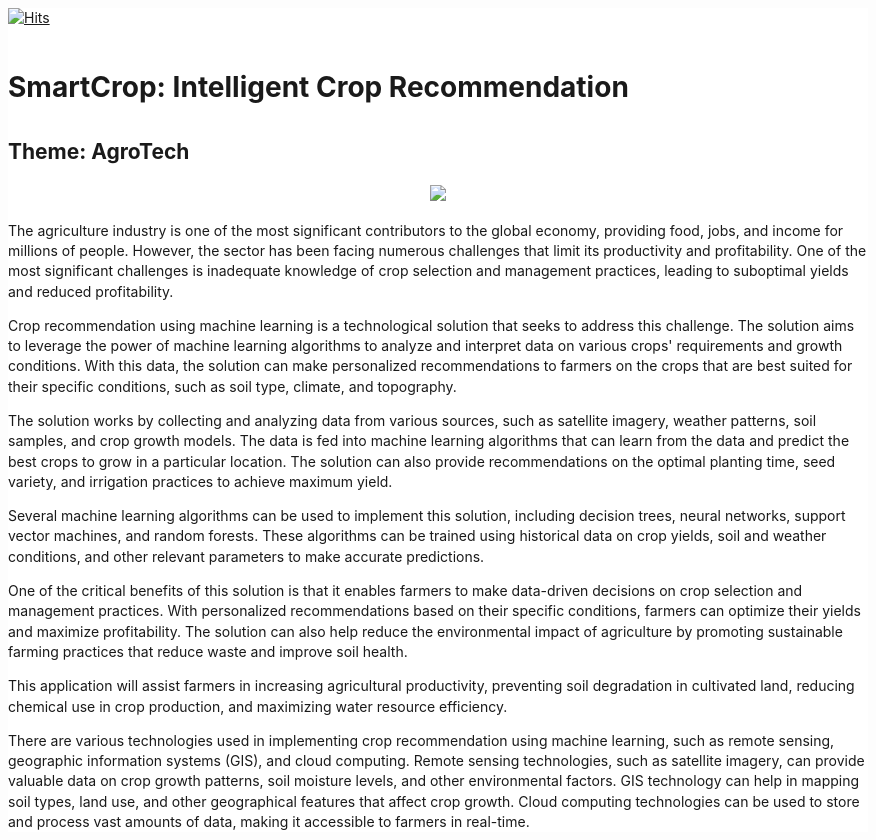 [![Hits](https://hits.seeyoufarm.com/api/count/incr/badge.svg?url=https%3A%2F%2Fgithub.com%2FAyushAgnihotri2025%2FSmartCrop%2F&count_bg=%2379C83D&title_bg=%23555555&icon=overleaf.svg&icon_color=%23E7E7E7&title=SmartCrop:+Intelligent+Crop+Recommendation&edge_flat=false)](https://github.com/AyushAgnihotri2025/Crop-Recommender)

# SmartCrop: Intelligent Crop Recommendation

## Theme: AgroTech

<p align="center">
   <img width="50%" src="https://user-images.githubusercontent.com/106915790/232244703-f44b3a75-1565-41ab-aab1-5fe4cb745383.jpg" />
</p>

The agriculture industry is one of the most significant contributors to the global economy, providing food, jobs, and income for millions of people. However, the sector has been facing numerous challenges that limit its productivity and profitability. One of the most significant challenges is inadequate knowledge of crop selection and management practices, leading to suboptimal yields and reduced profitability.

Crop recommendation using machine learning is a technological solution that seeks to address this challenge. The solution aims to leverage the power of machine learning algorithms to analyze and interpret data on various crops' requirements and growth conditions. With this data, the solution can make personalized recommendations to farmers on the crops that are best suited for their specific conditions, such as soil type, climate, and topography.

The solution works by collecting and analyzing data from various sources, such as satellite imagery, weather patterns, soil samples, and crop growth models. The data is fed into machine learning algorithms that can learn from the data and predict the best crops to grow in a particular location. The solution can also provide recommendations on the optimal planting time, seed variety, and irrigation practices to achieve maximum yield.

Several machine learning algorithms can be used to implement this solution, including decision trees, neural networks, support vector machines, and random forests. These algorithms can be trained using historical data on crop yields, soil and weather conditions, and other relevant parameters to make accurate predictions.

One of the critical benefits of this solution is that it enables farmers to make data-driven decisions on crop selection and management practices. With personalized recommendations based on their specific conditions, farmers can optimize their yields and maximize profitability. The solution can also help reduce the environmental impact of agriculture by promoting sustainable farming practices that reduce waste and improve soil health.

This application will assist farmers in increasing agricultural productivity, preventing soil degradation in cultivated land, reducing chemical use in crop production, and maximizing water resource efficiency.

There are various technologies used in implementing crop recommendation using machine learning, such as remote sensing, geographic information systems (GIS), and cloud computing. Remote sensing technologies, such as satellite imagery, can provide valuable data on crop growth patterns, soil moisture levels, and other environmental factors. GIS technology can help in mapping soil types, land use, and other geographical features that affect crop growth. Cloud computing technologies can be used to store and process vast amounts of data, making it accessible to farmers in real-time.
